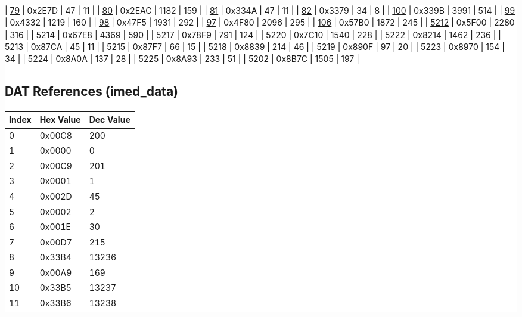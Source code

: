 | [79](./79.md)       | 0x2E7D   |     47 |             11 |
| [80](./80.md)       | 0x2EAC   |   1182 |            159 |
| [81](./81.md)       | 0x334A   |     47 |             11 |
| [82](./82.md)       | 0x3379   |     34 |              8 |
| [100](./100.md)     | 0x339B   |   3991 |            514 |
| [99](./99.md)       | 0x4332   |   1219 |            160 |
| [98](./98.md)       | 0x47F5   |   1931 |            292 |
| [97](./97.md)       | 0x4F80   |   2096 |            295 |
| [106](./106.md)     | 0x57B0   |   1872 |            245 |
| [5212](./5212.md)   | 0x5F00   |   2280 |            316 |
| [5214](./5214.md)   | 0x67E8   |   4369 |            590 |
| [5217](./5217.md)   | 0x78F9   |    791 |            124 |
| [5220](./5220.md)   | 0x7C10   |   1540 |            228 |
| [5222](./5222.md)   | 0x8214   |   1462 |            236 |
| [5213](./5213.md)   | 0x87CA   |     45 |             11 |
| [5215](./5215.md)   | 0x87F7   |     66 |             15 |
| [5218](./5218.md)   | 0x8839   |    214 |             46 |
| [5219](./5219.md)   | 0x890F   |     97 |             20 |
| [5223](./5223.md)   | 0x8970   |    154 |             34 |
| [5224](./5224.md)   | 0x8A0A   |    137 |             28 |
| [5225](./5225.md)   | 0x8A93   |    233 |             51 |
| [5202](./5202.md)   | 0x8B7C   |   1505 |            197 |

## DAT References (imed_data)

|   Index | Hex Value   |   Dec Value |
|---------|-------------|-------------|
|       0 | 0x00C8      |         200 |
|       1 | 0x0000      |           0 |
|       2 | 0x00C9      |         201 |
|       3 | 0x0001      |           1 |
|       4 | 0x002D      |          45 |
|       5 | 0x0002      |           2 |
|       6 | 0x001E      |          30 |
|       7 | 0x00D7      |         215 |
|       8 | 0x33B4      |       13236 |
|       9 | 0x00A9      |         169 |
|      10 | 0x33B5      |       13237 |
|      11 | 0x33B6      |       13238 |